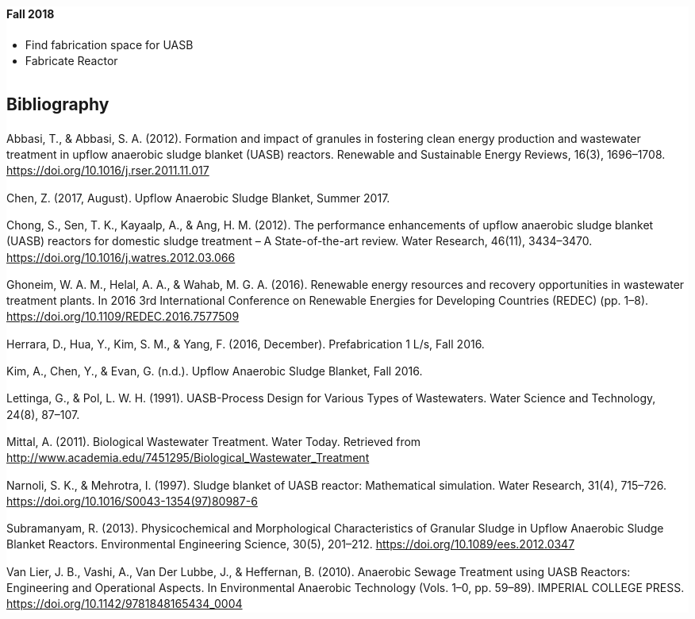 #### Fall 2018
* Find fabrication space for UASB
* Fabricate Reactor

## Bibliography
Abbasi, T., & Abbasi, S. A. (2012). Formation and impact of granules in fostering clean energy production and wastewater treatment in upflow anaerobic sludge blanket (UASB) reactors. Renewable and Sustainable Energy Reviews, 16(3), 1696–1708. https://doi.org/10.1016/j.rser.2011.11.017

Chen, Z. (2017, August). Upflow Anaerobic Sludge Blanket, Summer 2017.

Chong, S., Sen, T. K., Kayaalp, A., & Ang, H. M. (2012). The performance enhancements of upflow anaerobic sludge blanket (UASB) reactors for domestic sludge treatment – A State-of-the-art review. Water Research, 46(11), 3434–3470. https://doi.org/10.1016/j.watres.2012.03.066

Ghoneim, W. A. M., Helal, A. A., & Wahab, M. G. A. (2016). Renewable energy resources and recovery opportunities in wastewater treatment plants. In 2016 3rd International Conference on Renewable Energies for Developing Countries (REDEC) (pp. 1–8). https://doi.org/10.1109/REDEC.2016.7577509

Herrara, D., Hua, Y., Kim, S. M., & Yang, F. (2016, December). Prefabrication 1 L/s, Fall 2016.

Kim, A., Chen, Y., & Evan, G. (n.d.). Upflow Anaerobic Sludge Blanket, Fall 2016.

Lettinga, G., & Pol, L. W. H. (1991). UASB-Process Design for Various Types of Wastewaters. Water Science and Technology, 24(8), 87–107.

Mittal, A. (2011). Biological Wastewater Treatment. Water Today. Retrieved from http://www.academia.edu/7451295/Biological_Wastewater_Treatment

Narnoli, S. K., & Mehrotra, I. (1997). Sludge blanket of UASB reactor: Mathematical simulation. Water Research, 31(4), 715–726. https://doi.org/10.1016/S0043-1354(97)80987-6

Subramanyam, R. (2013). Physicochemical and Morphological Characteristics of Granular Sludge in Upflow Anaerobic Sludge Blanket Reactors. Environmental Engineering Science, 30(5), 201–212. https://doi.org/10.1089/ees.2012.0347

Van Lier, J. B., Vashi, A., Van Der Lubbe, J., & Heffernan, B. (2010). Anaerobic Sewage Treatment using UASB Reactors: Engineering and Operational Aspects. In Environmental Anaerobic Technology (Vols. 1–0, pp. 59–89). IMPERIAL COLLEGE PRESS. https://doi.org/10.1142/9781848165434_0004
